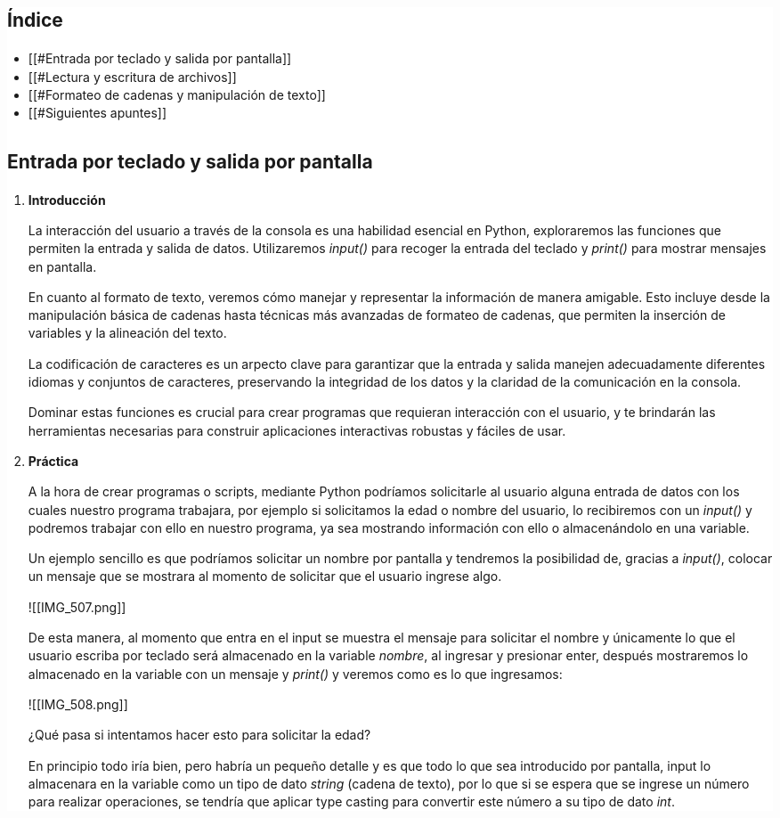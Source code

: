 
## **Índice**

- [[#Entrada por teclado y salida por pantalla]]
- [[#Lectura y escritura de archivos]]
- [[#Formateo de cadenas y manipulación de texto]]
- [[#Siguientes apuntes]]

## **Entrada por teclado y salida por pantalla**


1. **Introducción**

	La interacción del usuario a través de la consola es una habilidad esencial en Python, exploraremos las funciones que permiten la entrada y salida de datos. Utilizaremos *input()* para recoger la entrada del teclado y *print()* para mostrar mensajes en pantalla.

	En cuanto al formato de texto, veremos cómo manejar y representar la información de manera amigable. Esto incluye desde la manipulación básica de cadenas hasta técnicas más avanzadas de formateo de cadenas, que permiten la inserción de variables y la alineación del texto.

	La codificación de caracteres es un arpecto clave para garantizar que la entrada y salida manejen adecuadamente diferentes idiomas y conjuntos de caracteres, preservando la integridad de los datos y la claridad de la comunicación en la consola.

	Dominar estas funciones es crucial para crear programas que requieran interacción con el usuario, y te brindarán las herramientas necesarias para construir aplicaciones interactivas robustas y fáciles de usar.
	</br>
2. **Práctica**

	A la hora de crear programas o scripts, mediante Python podríamos solicitarle al usuario alguna entrada de datos con los cuales nuestro programa trabajara, por ejemplo si solicitamos la edad o nombre del usuario, lo recibiremos con un *input()* y podremos trabajar con ello en nuestro programa, ya sea mostrando información con ello o almacenándolo en una variable.

	Un ejemplo sencillo es que podríamos solicitar un nombre por pantalla y tendremos la posibilidad de, gracias a *input()*, colocar un mensaje que se mostrara al momento de solicitar que el usuario ingrese algo.

	![[IMG_507.png]]

	De esta manera, al momento que entra en el input se muestra el mensaje para solicitar el nombre y únicamente lo que el usuario escriba por teclado será almacenado en la variable *nombre*, al ingresar y presionar enter, después mostraremos lo almacenado en la variable con un mensaje y *print()* y veremos como es lo que ingresamos:

	![[IMG_508.png]]

	¿Qué pasa si intentamos hacer esto para solicitar la edad?

	En principio todo iría bien, pero habría un pequeño detalle y es que todo lo que sea introducido por pantalla, input lo almacenara en la variable como un tipo de dato *string* (cadena de texto), por lo que si se espera que se ingrese un número para realizar operaciones, se tendría que aplicar type casting para convertir este número a su tipo de dato *int*.
